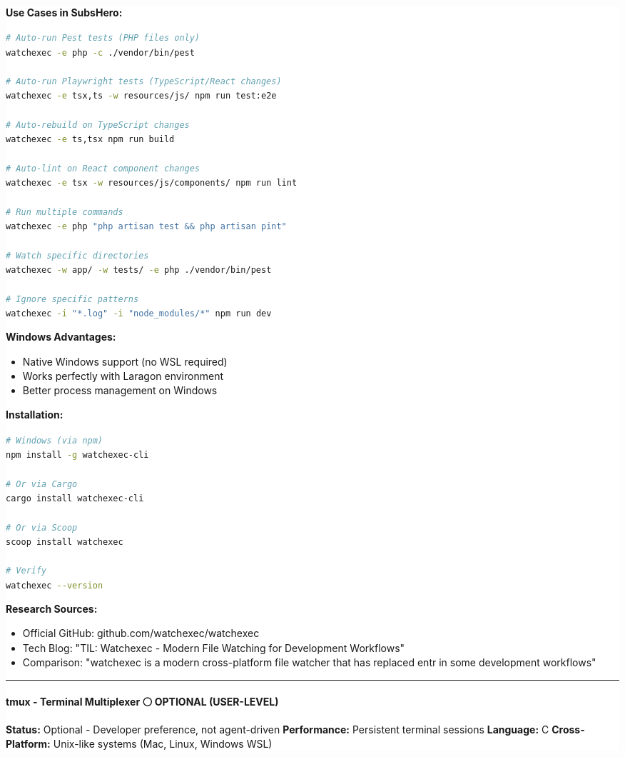 **Use Cases in SubsHero:**
```bash
# Auto-run Pest tests (PHP files only)
watchexec -e php -c ./vendor/bin/pest

# Auto-run Playwright tests (TypeScript/React changes)
watchexec -e tsx,ts -w resources/js/ npm run test:e2e

# Auto-rebuild on TypeScript changes
watchexec -e ts,tsx npm run build

# Auto-lint on React component changes
watchexec -e tsx -w resources/js/components/ npm run lint

# Run multiple commands
watchexec -e php "php artisan test && php artisan pint"

# Watch specific directories
watchexec -w app/ -w tests/ -e php ./vendor/bin/pest

# Ignore specific patterns
watchexec -i "*.log" -i "node_modules/*" npm run dev
```

**Windows Advantages:**
- Native Windows support (no WSL required)
- Works perfectly with Laragon environment
- Better process management on Windows

**Installation:**
```bash
# Windows (via npm)
npm install -g watchexec-cli

# Or via Cargo
cargo install watchexec-cli

# Or via Scoop
scoop install watchexec

# Verify
watchexec --version
```

**Research Sources:**
- Official GitHub: github.com/watchexec/watchexec
- Tech Blog: "TIL: Watchexec - Modern File Watching for Development Workflows"
- Comparison: "watchexec is a modern cross-platform file watcher that has replaced entr in some development workflows"

---

#### tmux - Terminal Multiplexer ⚪ OPTIONAL (USER-LEVEL)
**Status:** Optional - Developer preference, not agent-driven
**Performance:** Persistent terminal sessions
**Language:** C
**Cross-Platform:** Unix-like systems (Mac, Linux, Windows WSL)
